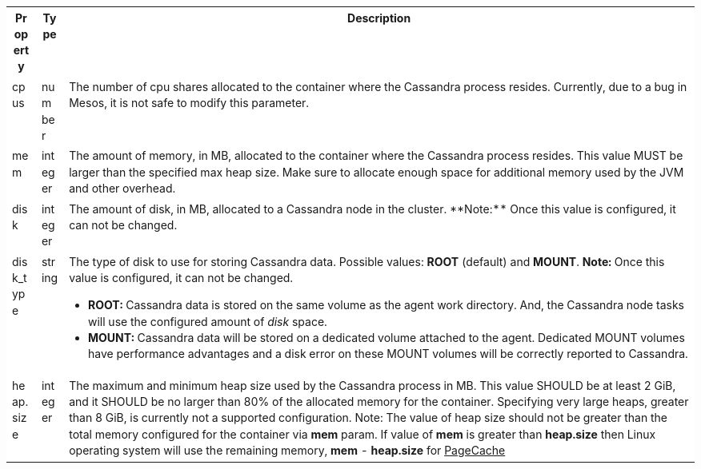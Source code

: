 <table class="table">

<tr>
<th>Property</th>
<th>Type</th>
<th>Description</th>
</tr>

<tr>
<td>cpus</td>
<td>number</td>
<td>The number of cpu shares allocated to the container where the Cassandra process resides. Currently, due to a bug in Mesos, it is not safe to modify this parameter.</td>
</tr>

<tr>
<td>mem</td>
<td>integer</td>
<td>The amount of memory, in MB, allocated to the container where the Cassandra process resides. This value MUST be larger than the specified max heap size. Make sure to allocate enough space for additional memory used by the JVM and other overhead.</td>
</tr>

<tr>
<td>disk</td>
<td>integer</td>
<td>The amount of disk, in MB, allocated to a Cassandra node in the cluster. **Note:** Once this value is configured, it can not be changed.</td>
</tr>

<tr>
<td>disk_type</td>
<td>string</td>
<td>The type of disk to use for storing Cassandra data. Possible values: <b>ROOT</b> (default) and <b>MOUNT</b>. <b>Note:</b> Once this value is configured, it can not be changed.
<ul>
<li><b>ROOT:</b> Cassandra data is stored on the same volume as the agent work directory. And, the Cassandra node tasks will use the configured amount of <i>disk</i> space.</li>
<li><b>MOUNT:</b> Cassandra data will be stored on a dedicated volume attached to the agent. Dedicated MOUNT volumes have performance advantages and a disk error on these MOUNT volumes will be correctly reported to Cassandra.</li>
</ul>
</td>
</tr>

<tr>
<td>heap.size</td>
<td>integer</td>
<td>The maximum and minimum heap size used by the Cassandra process in MB. This value SHOULD be at least 2 GiB, and it SHOULD be no larger than 80% of the allocated memory for the container. Specifying very large heaps, greater than 8 GiB, is currently not a supported configuration.
Note: The value of heap size should not be greater than the total memory configured for the container via <b>mem</b> param. If value of <b>mem</b> is greater than <b>heap.size</b> then Linux operating system will use the remaining memory, <b>mem</b> - <b>heap.size</b> for <a href="https://en.wikipedia.org/wiki/Page_cache">PageCache</a>
</td>
</tr>
